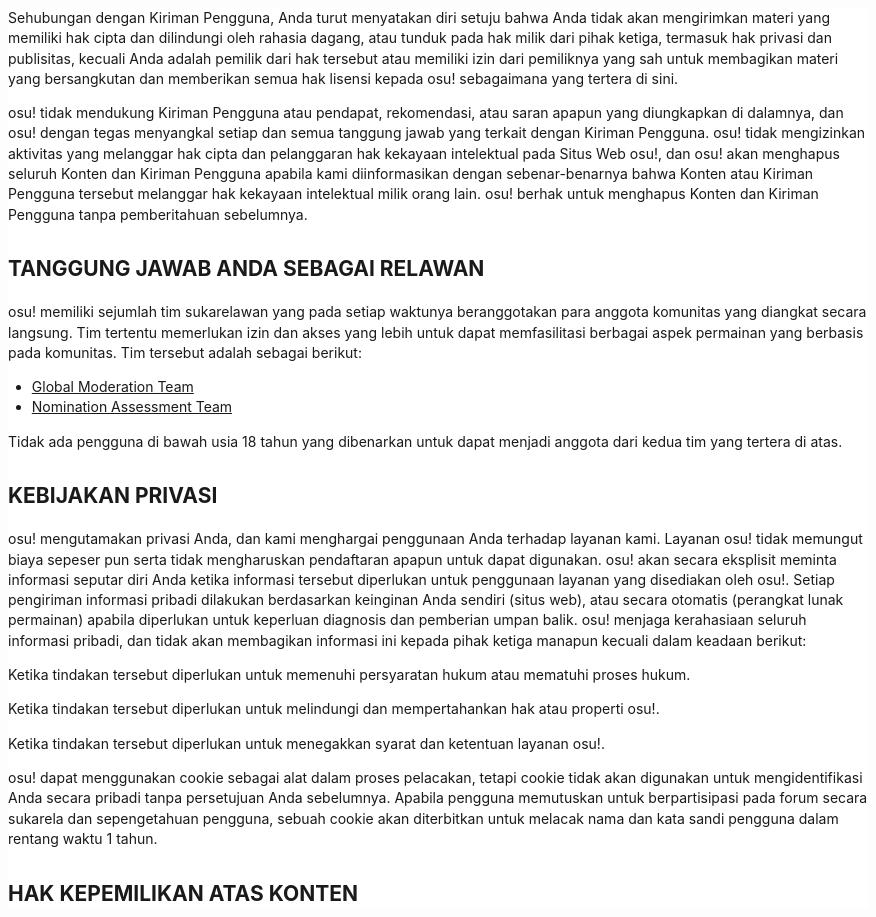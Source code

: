 Sehubungan dengan Kiriman Pengguna, Anda turut menyatakan diri setuju bahwa Anda tidak akan mengirimkan materi yang memiliki hak cipta dan dilindungi oleh rahasia dagang, atau tunduk pada hak milik dari pihak ketiga, termasuk hak privasi dan publisitas, kecuali Anda adalah pemilik dari hak tersebut atau memiliki izin dari pemiliknya yang sah untuk membagikan materi yang bersangkutan dan memberikan semua hak lisensi kepada osu! sebagaimana yang tertera di sini.

osu! tidak mendukung Kiriman Pengguna atau pendapat, rekomendasi, atau saran apapun yang diungkapkan di dalamnya, dan osu! dengan tegas menyangkal setiap dan semua tanggung jawab yang terkait dengan Kiriman Pengguna.
osu! tidak mengizinkan aktivitas yang melanggar hak cipta dan pelanggaran hak kekayaan intelektual pada Situs Web osu!, dan osu! akan menghapus seluruh Konten dan Kiriman Pengguna apabila kami diinformasikan dengan sebenar-benarnya bahwa Konten atau Kiriman Pengguna tersebut melanggar hak kekayaan intelektual milik orang lain.
osu! berhak untuk menghapus Konten dan Kiriman Pengguna tanpa pemberitahuan sebelumnya.

## TANGGUNG JAWAB ANDA SEBAGAI RELAWAN

osu! memiliki sejumlah tim sukarelawan yang pada setiap waktunya beranggotakan para anggota komunitas yang diangkat secara langsung. Tim tertentu memerlukan izin dan akses yang lebih untuk dapat memfasilitasi berbagai aspek permainan yang berbasis pada komunitas. Tim tersebut adalah sebagai berikut:

- [Global Moderation Team](/wiki/People/The_Team/Global_Moderation_Team)
- [Nomination Assessment Team](/wiki/People/The_Team/Nomination_Assessment_Team)

Tidak ada pengguna di bawah usia 18 tahun yang dibenarkan untuk dapat menjadi anggota dari kedua tim yang tertera di atas.

## KEBIJAKAN PRIVASI

osu! mengutamakan privasi Anda, dan kami menghargai penggunaan Anda terhadap layanan kami.
Layanan osu! tidak memungut biaya sepeser pun serta tidak mengharuskan pendaftaran apapun untuk dapat digunakan.
osu! akan secara eksplisit meminta informasi seputar diri Anda ketika informasi tersebut diperlukan untuk penggunaan layanan yang disediakan oleh osu!.
Setiap pengiriman informasi pribadi dilakukan berdasarkan keinginan Anda sendiri (situs web), atau secara otomatis (perangkat lunak permainan) apabila diperlukan untuk keperluan diagnosis dan pemberian umpan balik.
osu! menjaga kerahasiaan seluruh informasi pribadi, dan tidak akan membagikan informasi ini kepada pihak ketiga manapun kecuali dalam keadaan berikut:

Ketika tindakan tersebut diperlukan untuk memenuhi persyaratan hukum atau mematuhi proses hukum.

Ketika tindakan tersebut diperlukan untuk melindungi dan mempertahankan hak atau properti osu!.

Ketika tindakan tersebut diperlukan untuk menegakkan syarat dan ketentuan layanan osu!.

osu! dapat menggunakan cookie sebagai alat dalam proses pelacakan, tetapi cookie tidak akan digunakan untuk mengidentifikasi Anda secara pribadi tanpa persetujuan Anda sebelumnya.
Apabila pengguna memutuskan untuk berpartisipasi pada forum secara sukarela dan sepengetahuan pengguna, sebuah cookie akan diterbitkan untuk melacak nama dan kata sandi pengguna dalam rentang waktu 1 tahun.

## HAK KEPEMILIKAN ATAS KONTEN
